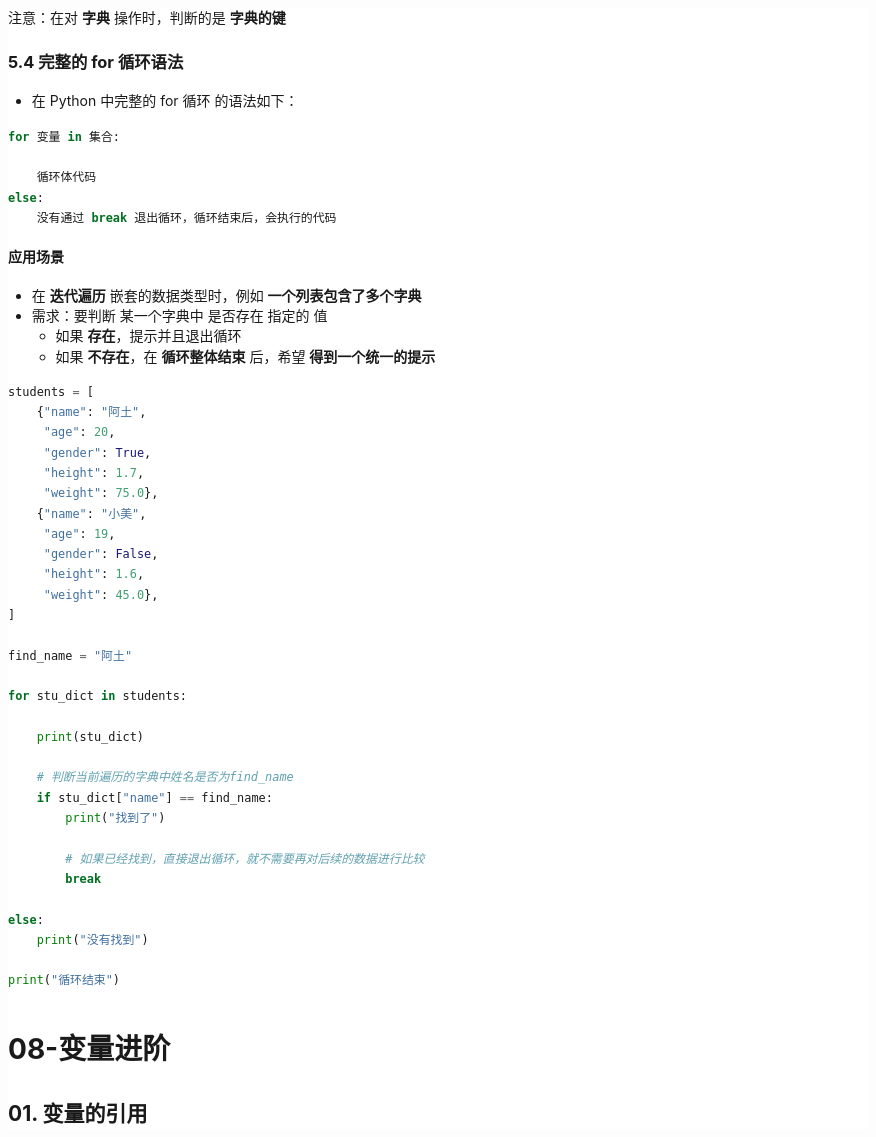 注意：在对 **字典** 操作时，判断的是 **字典的键**
<a name="TjVHy"></a>
### 5.4 完整的 for 循环语法

- 在 Python 中完整的 for 循环 的语法如下：
```python
for 变量 in 集合:
    
    循环体代码
else:
    没有通过 break 退出循环，循环结束后，会执行的代码
```
<a name="dE2nw"></a>
#### 应用场景

- 在 **迭代遍历** 嵌套的数据类型时，例如 **一个列表包含了多个字典**
- 需求：要判断 某一个字典中 是否存在 指定的 值
   - 如果 **存在**，提示并且退出循环
   - 如果 **不存在**，在 **循环整体结束** 后，希望 **得到一个统一的提示**
```python
students = [
    {"name": "阿土",
     "age": 20,
     "gender": True,
     "height": 1.7,
     "weight": 75.0},
    {"name": "小美",
     "age": 19,
     "gender": False,
     "height": 1.6,
     "weight": 45.0},
]

find_name = "阿土"

for stu_dict in students:

    print(stu_dict)

    # 判断当前遍历的字典中姓名是否为find_name
    if stu_dict["name"] == find_name:
        print("找到了")

        # 如果已经找到，直接退出循环，就不需要再对后续的数据进行比较
        break

else:
    print("没有找到")

print("循环结束")
```
<a name="AYknc"></a>
# 08-变量进阶
<a name="m7tBb"></a>
## 01. 变量的引用
